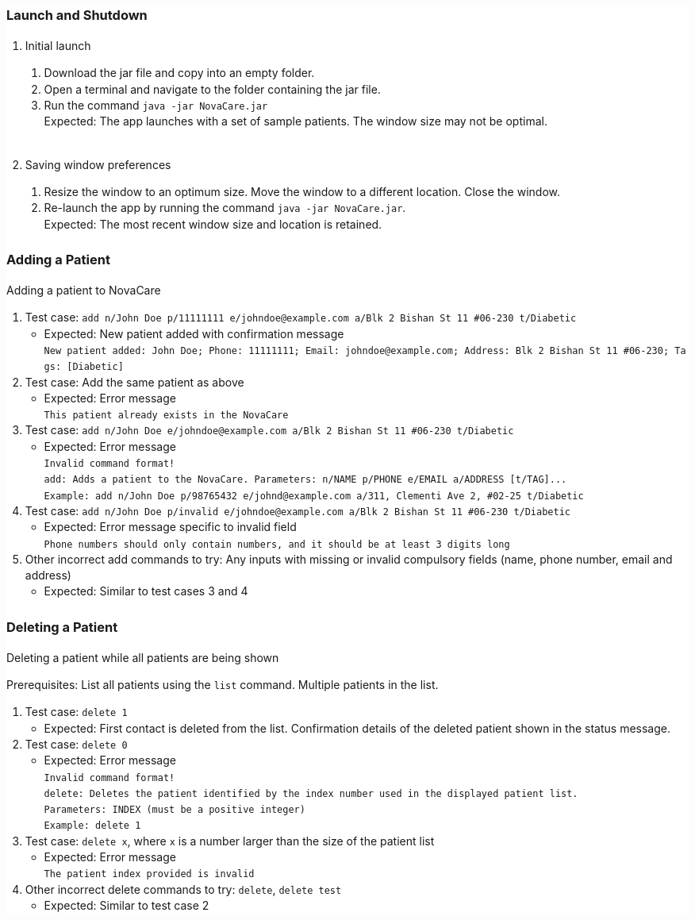 ### Launch and Shutdown

1. Initial launch

   1. Download the jar file and copy into an empty folder.
   2. Open a terminal and navigate to the folder containing the jar file.
   3. Run the command `java -jar NovaCare.jar`<br>Expected: The app launches with a set of sample patients. The window size may not be optimal.<br></br>

2. Saving window preferences

   1. Resize the window to an optimum size. Move the window to a different location. Close the window.
   2. Re-launch the app by running the command `java -jar NovaCare.jar`.<br>Expected: The most recent window size and location is retained.

### Adding a Patient

Adding a patient to NovaCare

   1. Test case: `add n/John Doe p/11111111 e/johndoe@example.com a/Blk 2 Bishan St 11 #06-230 t/Diabetic`
      * Expected: New patient added with confirmation message<br>`New patient added: John Doe; Phone: 11111111; Email: johndoe@example.com; Address: Blk 2 Bishan St 11 #06-230; Tags: [Diabetic]`
   2. Test case: Add the same patient as above
      * Expected: Error message<br>`This patient already exists in the NovaCare`
   3. Test case: `add n/John Doe e/johndoe@example.com a/Blk 2 Bishan St 11 #06-230 t/Diabetic`
      * Expected: Error message<br>`Invalid command format!`<br>`add: Adds a patient to the NovaCare. Parameters: n/NAME p/PHONE e/EMAIL a/ADDRESS [t/TAG]...`<br>`Example: add n/John Doe p/98765432 e/johnd@example.com a/311, Clementi Ave 2, #02-25 t/Diabetic`
   4. Test case: `add n/John Doe p/invalid e/johndoe@example.com a/Blk 2 Bishan St 11 #06-230 t/Diabetic`
      * Expected: Error message specific to invalid field<br>`Phone numbers should only contain numbers, and it should be at least 3 digits long`
   5. Other incorrect add commands to try: Any inputs with missing or invalid compulsory fields (name, phone number, email and address)
      * Expected: Similar to test cases 3 and 4

### Deleting a Patient

Deleting a patient while all patients are being shown<br>

Prerequisites: List all patients using the `list` command. Multiple patients in the list.

   1. Test case: `delete 1`
      * Expected: First contact is deleted from the list. Confirmation details of the deleted patient shown in the status message.
   2. Test case: `delete 0`
      * Expected: Error message<br>`Invalid command format!`<br>`delete: Deletes the patient identified by the index number used in the displayed patient list.`<br>`Parameters: INDEX (must be a positive integer)`<br>`Example: delete 1`
   3. Test case: `delete x`, where `x` is a number larger than the size of the patient list
      * Expected: Error message<br>`The patient index provided is invalid`
   4. Other incorrect delete commands to try: `delete`, `delete test`
      * Expected: Similar to test case 2
